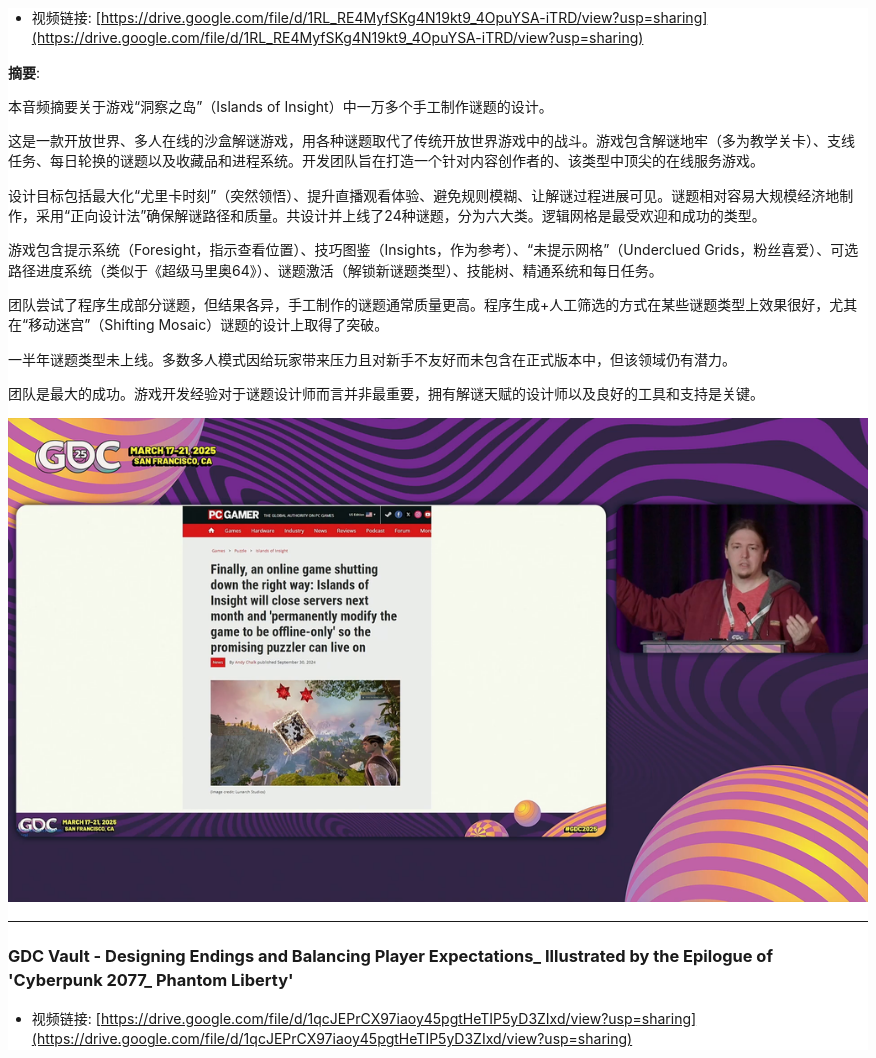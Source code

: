 - 视频链接: [https://drive.google.com/file/d/1RL_RE4MyfSKg4N19kt9_4OpuYSA-iTRD/view?usp=sharing](https://drive.google.com/file/d/1RL_RE4MyfSKg4N19kt9_4OpuYSA-iTRD/view?usp=sharing)

**摘要**:

本音频摘要关于游戏“洞察之岛”（Islands of Insight）中一万多个手工制作谜题的设计。

这是一款开放世界、多人在线的沙盒解谜游戏，用各种谜题取代了传统开放世界游戏中的战斗。游戏包含解谜地牢（多为教学关卡）、支线任务、每日轮换的谜题以及收藏品和进程系统。开发团队旨在打造一个针对内容创作者的、该类型中顶尖的在线服务游戏。

设计目标包括最大化“尤里卡时刻”（突然领悟）、提升直播观看体验、避免规则模糊、让解谜过程进展可见。谜题相对容易大规模经济地制作，采用“正向设计法”确保解谜路径和质量。共设计并上线了24种谜题，分为六大类。逻辑网格是最受欢迎和成功的类型。

游戏包含提示系统（Foresight，指示查看位置）、技巧图鉴（Insights，作为参考）、“未提示网格”（Underclued Grids，粉丝喜爱）、可选路径进度系统（类似于《超级马里奥64》）、谜题激活（解锁新谜题类型）、技能树、精通系统和每日任务。

团队尝试了程序生成部分谜题，但结果各异，手工制作的谜题通常质量更高。程序生成+人工筛选的方式在某些谜题类型上效果很好，尤其在“移动迷宫”（Shifting Mosaic）谜题的设计上取得了突破。

一半年谜题类型未上线。多数多人模式因给玩家带来压力且对新手不友好而未包含在正式版本中，但该领域仍有潜力。

团队是最大的成功。游戏开发经验对于谜题设计师而言并非最重要，拥有解谜天赋的设计师以及良好的工具和支持是关键。

![GDC Vault - Designing 10,000 Handcrafted Puzzles for 'Islands of Insight' 截图](2025/GDC%20Vault%20-%20Designing%2010%2C000%20Handcrafted%20Puzzles%20for%20%27Islands%20of%20Insight%27.png)

---

<h3 id="gdc-vault---designing-endings-and-balancing-player-expectations_-illustrated-by-the-epilogue-of-cyberpunk-2077_-phantom-liberty">GDC Vault - Designing Endings and Balancing Player Expectations_ Illustrated by the Epilogue of 'Cyberpunk 2077_ Phantom Liberty'</h3>

- 视频链接: [https://drive.google.com/file/d/1qcJEPrCX97iaoy45pgtHeTIP5yD3ZIxd/view?usp=sharing](https://drive.google.com/file/d/1qcJEPrCX97iaoy45pgtHeTIP5yD3ZIxd/view?usp=sharing)
